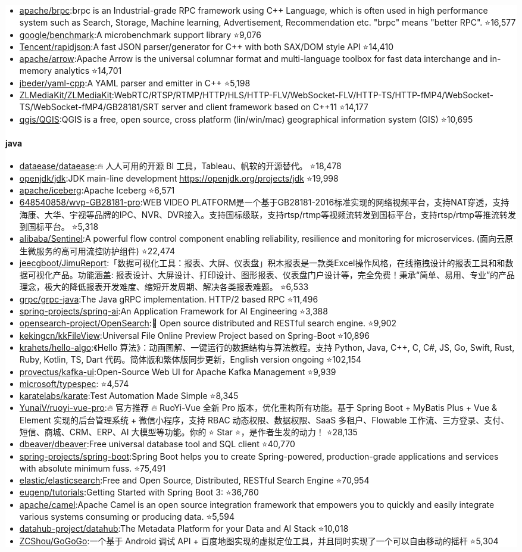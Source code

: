 * [apache/brpc](https://github.com/apache/brpc):brpc is an Industrial-grade RPC framework using C++ Language, which is often used in high performance system such as Search, Storage, Machine learning, Advertisement, Recommendation etc. "brpc" means "better RPC". ⭐16,577
* [google/benchmark](https://github.com/google/benchmark):A microbenchmark support library ⭐9,076
* [Tencent/rapidjson](https://github.com/Tencent/rapidjson):A fast JSON parser/generator for C++ with both SAX/DOM style API ⭐14,410
* [apache/arrow](https://github.com/apache/arrow):Apache Arrow is the universal columnar format and multi-language toolbox for fast data interchange and in-memory analytics ⭐14,701
* [jbeder/yaml-cpp](https://github.com/jbeder/yaml-cpp):A YAML parser and emitter in C++ ⭐5,198
* [ZLMediaKit/ZLMediaKit](https://github.com/ZLMediaKit/ZLMediaKit):WebRTC/RTSP/RTMP/HTTP/HLS/HTTP-FLV/WebSocket-FLV/HTTP-TS/HTTP-fMP4/WebSocket-TS/WebSocket-fMP4/GB28181/SRT server and client framework based on C++11 ⭐14,177
* [qgis/QGIS](https://github.com/qgis/QGIS):QGIS is a free, open source, cross platform (lin/win/mac) geographical information system (GIS) ⭐10,695

#### java
* [dataease/dataease](https://github.com/dataease/dataease):🔥 人人可用的开源 BI 工具，Tableau、帆软的开源替代。 ⭐18,478
* [openjdk/jdk](https://github.com/openjdk/jdk):JDK main-line development https://openjdk.org/projects/jdk ⭐19,998
* [apache/iceberg](https://github.com/apache/iceberg):Apache Iceberg ⭐6,571
* [648540858/wvp-GB28181-pro](https://github.com/648540858/wvp-GB28181-pro):WEB VIDEO PLATFORM是一个基于GB28181-2016标准实现的网络视频平台，支持NAT穿透，支持海康、大华、宇视等品牌的IPC、NVR、DVR接入。支持国标级联，支持rtsp/rtmp等视频流转发到国标平台，支持rtsp/rtmp等推流转发到国标平台。 ⭐5,318
* [alibaba/Sentinel](https://github.com/alibaba/Sentinel):A powerful flow control component enabling reliability, resilience and monitoring for microservices. (面向云原生微服务的高可用流控防护组件) ⭐22,474
* [jeecgboot/JimuReport](https://github.com/jeecgboot/JimuReport):「数据可视化工具：报表、大屏、仪表盘」积木报表是一款类Excel操作风格，在线拖拽设计的报表工具和和数据可视化产品。功能涵盖: 报表设计、大屏设计、打印设计、图形报表、仪表盘门户设计等，完全免费！秉承“简单、易用、专业”的产品理念，极大的降低报表开发难度、缩短开发周期、解决各类报表难题。 ⭐6,533
* [grpc/grpc-java](https://github.com/grpc/grpc-java):The Java gRPC implementation. HTTP/2 based RPC ⭐11,496
* [spring-projects/spring-ai](https://github.com/spring-projects/spring-ai):An Application Framework for AI Engineering ⭐3,388
* [opensearch-project/OpenSearch](https://github.com/opensearch-project/OpenSearch):🔎 Open source distributed and RESTful search engine. ⭐9,902
* [kekingcn/kkFileView](https://github.com/kekingcn/kkFileView):Universal File Online Preview Project based on Spring-Boot ⭐10,896
* [krahets/hello-algo](https://github.com/krahets/hello-algo):《Hello 算法》：动画图解、一键运行的数据结构与算法教程。支持 Python, Java, C++, C, C#, JS, Go, Swift, Rust, Ruby, Kotlin, TS, Dart 代码。简体版和繁体版同步更新，English version ongoing ⭐102,154
* [provectus/kafka-ui](https://github.com/provectus/kafka-ui):Open-Source Web UI for Apache Kafka Management ⭐9,939
* [microsoft/typespec](https://github.com/microsoft/typespec): ⭐4,574
* [karatelabs/karate](https://github.com/karatelabs/karate):Test Automation Made Simple ⭐8,345
* [YunaiV/ruoyi-vue-pro](https://github.com/YunaiV/ruoyi-vue-pro):🔥 官方推荐 🔥 RuoYi-Vue 全新 Pro 版本，优化重构所有功能。基于 Spring Boot + MyBatis Plus + Vue & Element 实现的后台管理系统 + 微信小程序，支持 RBAC 动态权限、数据权限、SaaS 多租户、Flowable 工作流、三方登录、支付、短信、商城、CRM、ERP、AI 大模型等功能。你的 ⭐️ Star ⭐️，是作者生发的动力！ ⭐28,135
* [dbeaver/dbeaver](https://github.com/dbeaver/dbeaver):Free universal database tool and SQL client ⭐40,770
* [spring-projects/spring-boot](https://github.com/spring-projects/spring-boot):Spring Boot helps you to create Spring-powered, production-grade applications and services with absolute minimum fuss. ⭐75,491
* [elastic/elasticsearch](https://github.com/elastic/elasticsearch):Free and Open Source, Distributed, RESTful Search Engine ⭐70,954
* [eugenp/tutorials](https://github.com/eugenp/tutorials):Getting Started with Spring Boot 3: ⭐36,760
* [apache/camel](https://github.com/apache/camel):Apache Camel is an open source integration framework that empowers you to quickly and easily integrate various systems consuming or producing data. ⭐5,594
* [datahub-project/datahub](https://github.com/datahub-project/datahub):The Metadata Platform for your Data and AI Stack ⭐10,018
* [ZCShou/GoGoGo](https://github.com/ZCShou/GoGoGo):一个基于 Android 调试 API + 百度地图实现的虚拟定位工具，并且同时实现了一个可以自由移动的摇杆 ⭐5,304